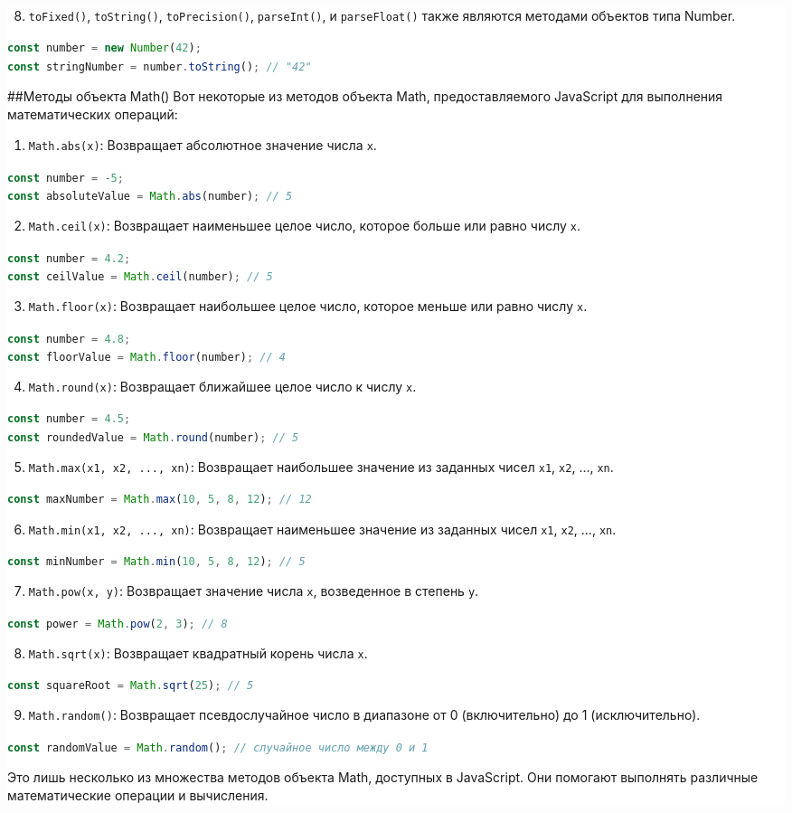 8. `toFixed()`, `toString()`, `toPrecision()`, `parseInt()`, и `parseFloat()` также являются методами объектов типа Number.
```javascript
const number = new Number(42);
const stringNumber = number.toString(); // "42"
```

##Методы объекта Math()
Вот некоторые из методов объекта Math, предоставляемого JavaScript для выполнения математических операций:

1. `Math.abs(x)`: Возвращает абсолютное значение числа `x`.
```javascript
const number = -5;
const absoluteValue = Math.abs(number); // 5
```

2. `Math.ceil(x)`: Возвращает наименьшее целое число, которое больше или равно числу `x`.
```javascript
const number = 4.2;
const ceilValue = Math.ceil(number); // 5
```

3. `Math.floor(x)`: Возвращает наибольшее целое число, которое меньше или равно числу `x`.
```javascript
const number = 4.8;
const floorValue = Math.floor(number); // 4
```

4. `Math.round(x)`: Возвращает ближайшее целое число к числу `x`.
```javascript
const number = 4.5;
const roundedValue = Math.round(number); // 5
```

5. `Math.max(x1, x2, ..., xn)`: Возвращает наибольшее значение из заданных чисел `x1`, `x2`, ..., `xn`.
```javascript
const maxNumber = Math.max(10, 5, 8, 12); // 12
```

6. `Math.min(x1, x2, ..., xn)`: Возвращает наименьшее значение из заданных чисел `x1`, `x2`, ..., `xn`.
```javascript
const minNumber = Math.min(10, 5, 8, 12); // 5
```

7. `Math.pow(x, y)`: Возвращает значение числа `x`, возведенное в степень `y`.
```javascript
const power = Math.pow(2, 3); // 8
```

8. `Math.sqrt(x)`: Возвращает квадратный корень числа `x`.
```javascript
const squareRoot = Math.sqrt(25); // 5
```

9. `Math.random()`: Возвращает псевдослучайное число в диапазоне от 0 (включительно) до 1 (исключительно).
```javascript
const randomValue = Math.random(); // случайное число между 0 и 1
```

Это лишь несколько из множества методов объекта Math, доступных в JavaScript. Они помогают выполнять различные математические операции и вычисления.









